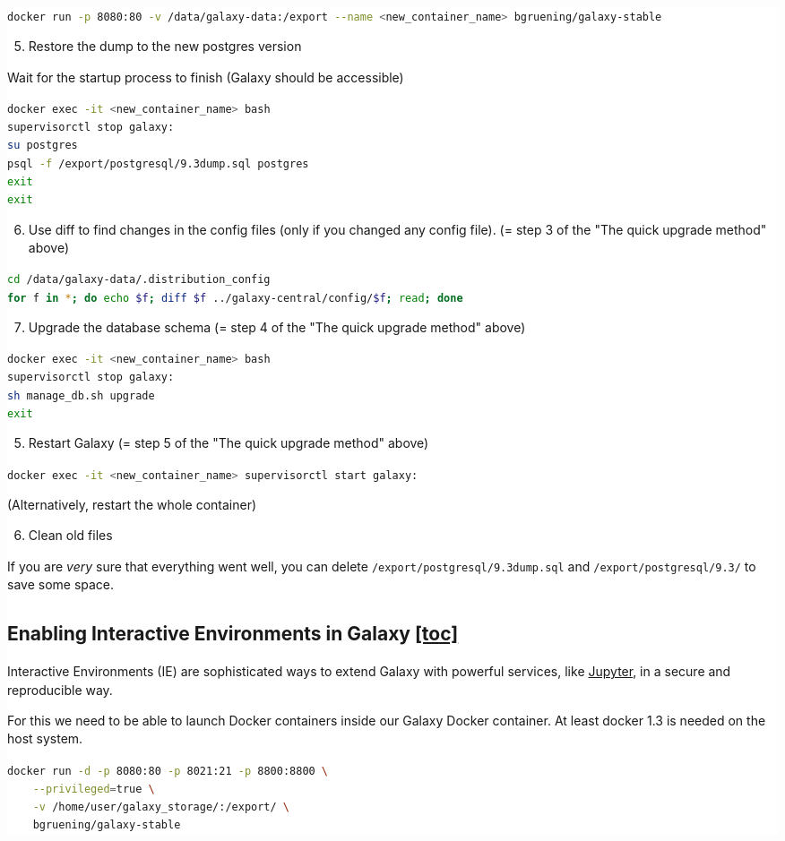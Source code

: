 ```sh
docker run -p 8080:80 -v /data/galaxy-data:/export --name <new_container_name> bgruening/galaxy-stable
```

5. Restore the dump to the new postgres version

Wait for the startup process to finish (Galaxy should be accessible)

```sh
docker exec -it <new_container_name> bash
supervisorctl stop galaxy:
su postgres
psql -f /export/postgresql/9.3dump.sql postgres
exit
exit
```

6. Use diff to find changes in the config files (only if you changed any config file). (= step 3 of the "The quick upgrade method" above)

```sh
cd /data/galaxy-data/.distribution_config
for f in *; do echo $f; diff $f ../galaxy-central/config/$f; read; done
```

7. Upgrade the database schema (= step 4 of the "The quick upgrade method" above)

```sh
docker exec -it <new_container_name> bash
supervisorctl stop galaxy:
sh manage_db.sh upgrade
exit
```

5. Restart Galaxy (= step 5 of the "The quick upgrade method" above)

```sh
docker exec -it <new_container_name> supervisorctl start galaxy:
```

(Alternatively, restart the whole container)

6. Clean old files

If you are *very* sure that everything went well, you can delete `/export/postgresql/9.3dump.sql` and `/export/postgresql/9.3/` to save some space.

## Enabling Interactive Environments in Galaxy <a name="Enabling-Interactive-Environments-in-Galaxy" /> [[toc]](#toc)

Interactive Environments (IE) are sophisticated ways to extend Galaxy with powerful services, like [Jupyter](http://jupyter.org/), in a secure and reproducible way.

For this we need to be able to launch Docker containers inside our Galaxy Docker container. At least docker 1.3 is needed on the host system.

```sh
docker run -d -p 8080:80 -p 8021:21 -p 8800:8800 \
    --privileged=true \
    -v /home/user/galaxy_storage/:/export/ \
    bgruening/galaxy-stable
```
